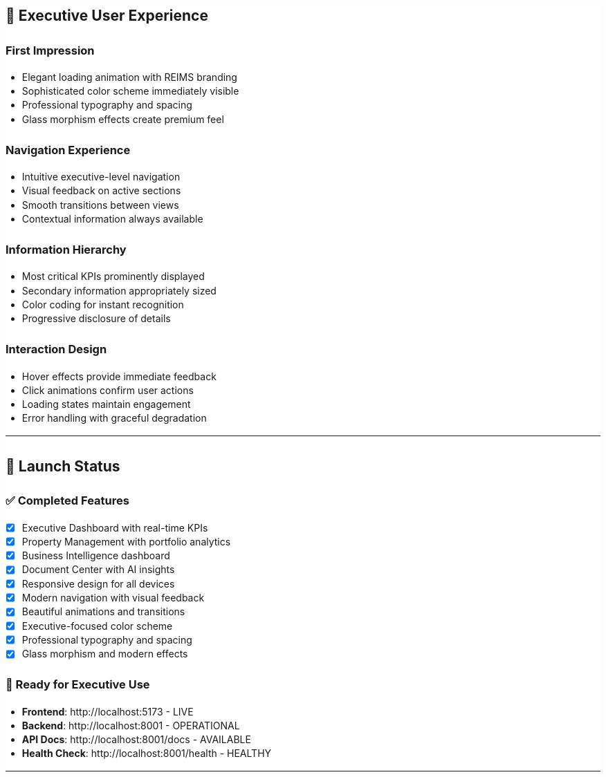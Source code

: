 
## 🌟 Executive User Experience

### **First Impression**
- Elegant loading animation with REIMS branding
- Sophisticated color scheme immediately visible
- Professional typography and spacing
- Glass morphism effects create premium feel

### **Navigation Experience**
- Intuitive executive-level navigation
- Visual feedback on active sections
- Smooth transitions between views
- Contextual information always available

### **Information Hierarchy**
- Most critical KPIs prominently displayed
- Secondary information appropriately sized
- Color coding for instant recognition
- Progressive disclosure of details

### **Interaction Design**
- Hover effects provide immediate feedback
- Click animations confirm user actions
- Loading states maintain engagement
- Error handling with graceful degradation

---

## 🎊 Launch Status

### **✅ Completed Features**
- [x] Executive Dashboard with real-time KPIs
- [x] Property Management with portfolio analytics
- [x] Business Intelligence dashboard
- [x] Document Center with AI insights
- [x] Responsive design for all devices
- [x] Modern navigation with visual feedback
- [x] Beautiful animations and transitions
- [x] Executive-focused color scheme
- [x] Professional typography and spacing
- [x] Glass morphism and modern effects

### **🚀 Ready for Executive Use**
- **Frontend**: http://localhost:5173 - LIVE
- **Backend**: http://localhost:8001 - OPERATIONAL
- **API Docs**: http://localhost:8001/docs - AVAILABLE
- **Health Check**: http://localhost:8001/health - HEALTHY

---